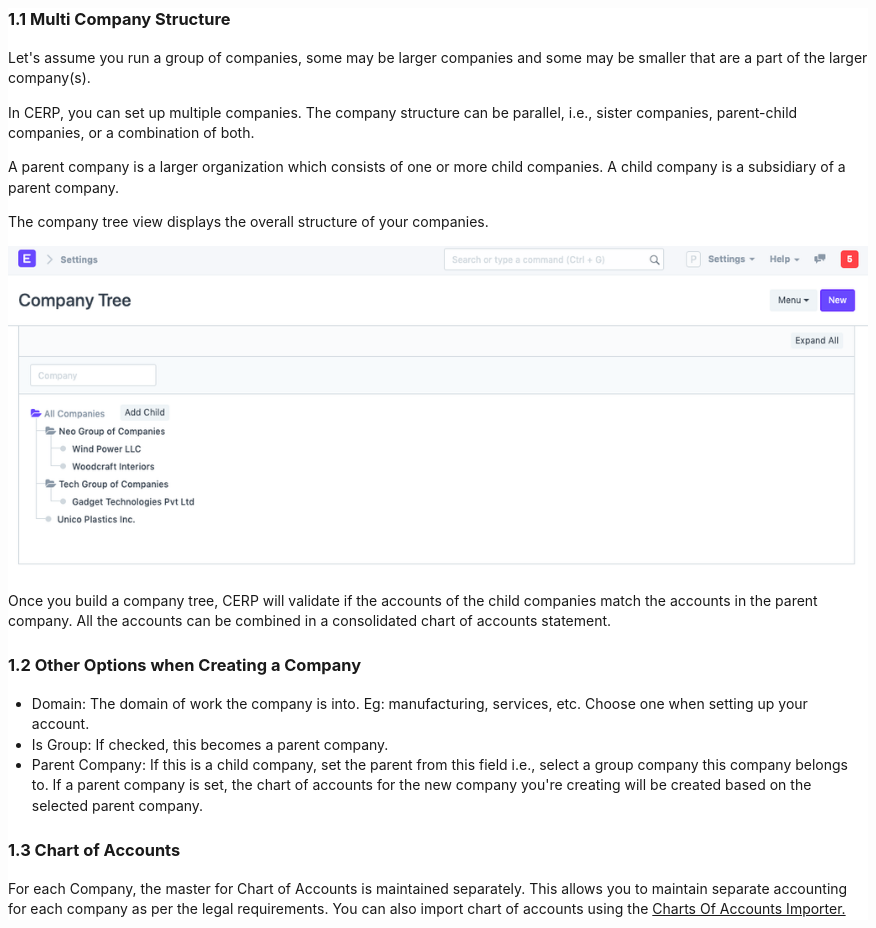 ### 1.1 Multi Company Structure

Let's assume you run a group of companies, some may be larger companies and some may be smaller that are a part of the larger company(s).

In CERP, you can set up multiple companies. The company structure can be parallel, i.e., sister companies, parent-child companies, or a combination of both.

A parent company is a larger organization which consists of one or more child companies. A child company is a subsidiary of a parent company.

The company tree view displays the overall structure of your companies.

![Company Tree](images/company-tree.png)

Once you build a company tree, CERP will validate if the accounts of the child companies match the accounts in the parent company. All the accounts can be combined in a consolidated chart of accounts statement.

### 1.2 Other Options when Creating a Company

- Domain: The domain of work the company is into. Eg: manufacturing, services, etc. Choose one when setting up your account.
- Is Group: If checked, this becomes a parent company.
- Parent Company: If this is a child company, set the parent from this field i.e., select a group company this company belongs to. If a parent company is set, the chart of accounts for the new company you're creating will be created based on the selected parent company.

### 1.3 Chart of Accounts

For each Company, the master for Chart of Accounts is maintained separately. This allows you to maintain separate accounting for each company as per the legal requirements. You can also import chart of accounts using the [Charts Of Accounts Importer.](/docs/basics/settingUp/accountsImporter)
